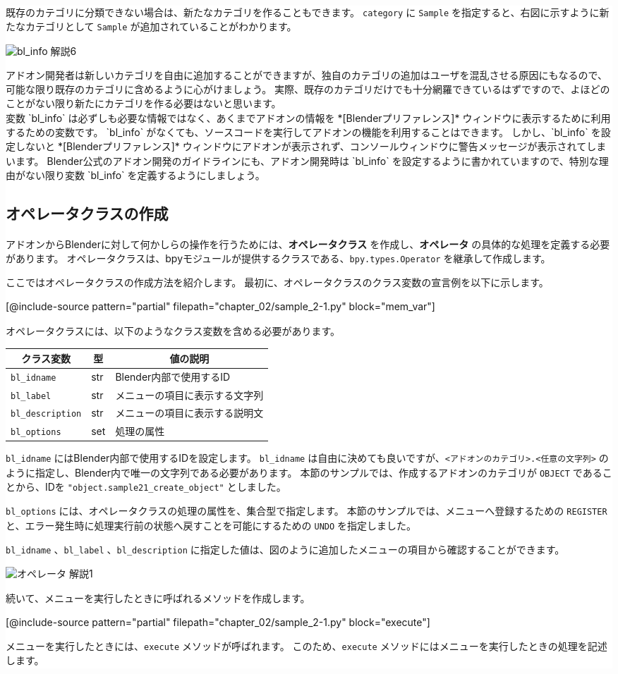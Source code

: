 既存のカテゴリに分類できない場合は、新たなカテゴリを作ることもできます。
`category` に `Sample` を指定すると、右図に示すように新たなカテゴリとして `Sample` が追加されていることがわかります。

![](../../images/chapter_02/01_Basic_of_Add-on_Development/bl-info_6.png "bl_info 解説6")

<div class="column">
アドオン開発者は新しいカテゴリを自由に追加することができますが、独自のカテゴリの追加はユーザを混乱させる原因にもなるので、可能な限り既存のカテゴリに含めるように心がけましょう。
実際、既存のカテゴリだけでも十分網羅できているはずですので、よほどのことがない限り新たにカテゴリを作る必要はないと思います。
</div>

<div class="column">
変数 `bl_info` は必ずしも必要な情報ではなく、あくまでアドオンの情報を *[Blenderプリファレンス]* ウィンドウに表示するために利用するための変数です。
`bl_info` がなくても、ソースコードを実行してアドオンの機能を利用することはできます。  
しかし、`bl_info` を設定しないと *[Blenderプリファレンス]* ウィンドウにアドオンが表示されず、コンソールウィンドウに警告メッセージが表示されてしまいます。
Blender公式のアドオン開発のガイドラインにも、アドオン開発時は `bl_info` を設定するように書かれていますので、特別な理由がない限り変数 `bl_info` を定義するようにしましょう。
</div>


## オペレータクラスの作成

アドオンからBlenderに対して何かしらの操作を行うためには、**オペレータクラス** を作成し、**オペレータ** の具体的な処理を定義する必要があります。
オペレータクラスは、bpyモジュールが提供するクラスである、`bpy.types.Operator` を継承して作成します。

ここではオペレータクラスの作成方法を紹介します。
最初に、オペレータクラスのクラス変数の宣言例を以下に示します。

[@include-source pattern="partial" filepath="chapter_02/sample_2-1.py" block="mem_var"]

オペレータクラスには、以下のようなクラス変数を含める必要があります。

|クラス変数|型|値の説明|
|---|---|---|
|`bl_idname`|str|Blender内部で使用するID|
|`bl_label`|str|メニューの項目に表示する文字列|
|`bl_description`|str|メニューの項目に表示する説明文|
|`bl_options`|set|処理の属性|

`bl_idname` にはBlender内部で使用するIDを設定します。
`bl_idname` は自由に決めても良いですが、`<アドオンのカテゴリ>.<任意の文字列>` のように指定し、Blender内で唯一の文字列である必要があります。
本節のサンプルでは、作成するアドオンのカテゴリが `OBJECT` であることから、IDを `"object.sample21_create_object"` としました。

`bl_options` には、オペレータクラスの処理の属性を、集合型で指定します。
本節のサンプルでは、メニューへ登録するための `REGISTER` と、エラー発生時に処理実行前の状態へ戻すことを可能にするための `UNDO` を指定しました。

`bl_idname` 、`bl_label` 、`bl_description` に指定した値は、図のように追加したメニューの項目から確認することができます。

![](../../images/chapter_02/01_Basic_of_Add-on_Development/operation_1.png "オペレータ 解説1")

続いて、メニューを実行したときに呼ばれるメソッドを作成します。

[@include-source pattern="partial" filepath="chapter_02/sample_2-1.py" block="execute"]

メニューを実行したときには、`execute` メソッドが呼ばれます。
このため、`execute` メソッドにはメニューを実行したときの処理を記述します。
